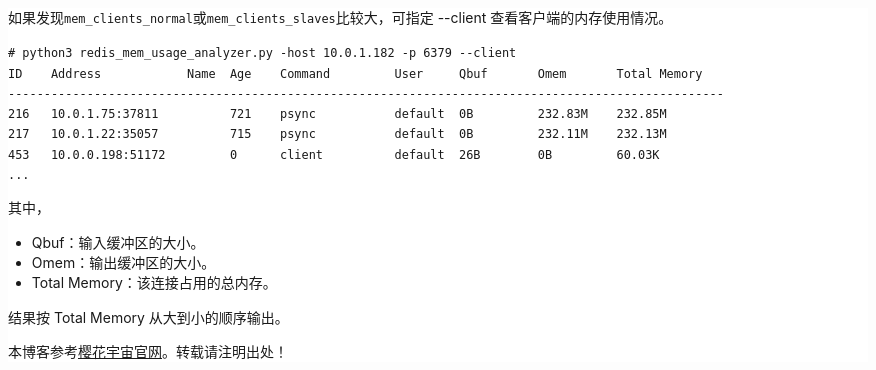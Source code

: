 
如果发现`mem_clients_normal`或`mem_clients_slaves`比较大，可指定 \-\-client 查看客户端的内存使用情况。



```
# python3 redis_mem_usage_analyzer.py -host 10.0.1.182 -p 6379 --client
ID    Address            Name  Age    Command         User     Qbuf       Omem       Total Memory   
----------------------------------------------------------------------------------------------------
216   10.0.1.75:37811          721    psync           default  0B         232.83M    232.85M        
217   10.0.1.22:35057          715    psync           default  0B         232.11M    232.13M        
453   10.0.0.198:51172         0      client          default  26B        0B         60.03K         
...  

```

其中，


* Qbuf：输入缓冲区的大小。
* Omem：输出缓冲区的大小。
* Total Memory：该连接占用的总内存。


结果按 Total Memory 从大到小的顺序输出。


 本博客参考[樱花宇宙官网](https://yzygzn.com)。转载请注明出处！
